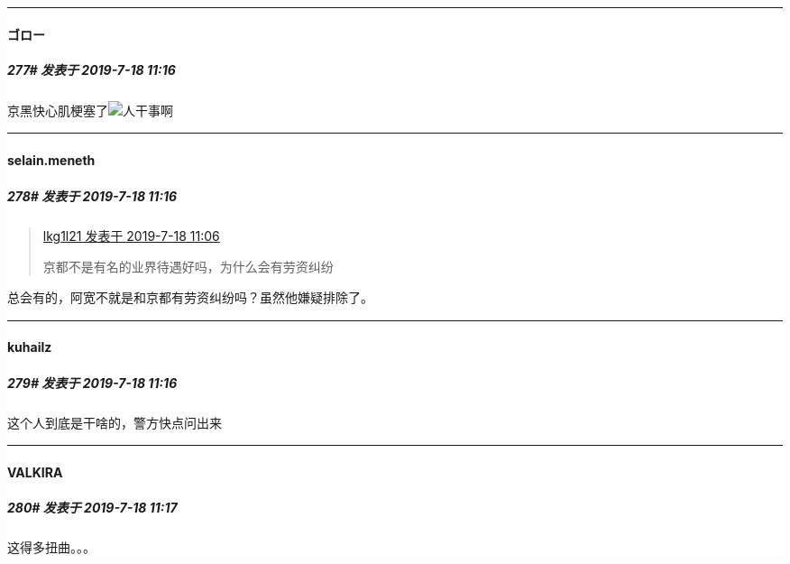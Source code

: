 

-----

####  ゴロー  
##### 277#       发表于 2019-7-18 11:16




京黑快心肌梗塞了<img src="https://static.saraba1st.com/image/smiley/face2017/123.png" referrerpolicy="no-referrer">人干事啊







-----

####  selain.meneth  
##### 278#       发表于 2019-7-18 11:16



<blockquote><a href="httphttps://bbs.saraba1st.com/2b/forum.php?mod=redirect&amp;goto=findpost&amp;pid=44562128&amp;ptid=1847593" target="_blank">lkg1l21 发表于 2019-7-18 11:06</a>

京都不是有名的业界待遇好吗，为什么会有劳资纠纷</blockquote>
总会有的，阿宽不就是和京都有劳资纠纷吗？虽然他嫌疑排除了。







-----

####  kuhailz  
##### 279#       发表于 2019-7-18 11:16




这个人到底是干啥的，警方快点问出来







-----

####  VALKIRA  
##### 280#       发表于 2019-7-18 11:17




这得多扭曲。。。






